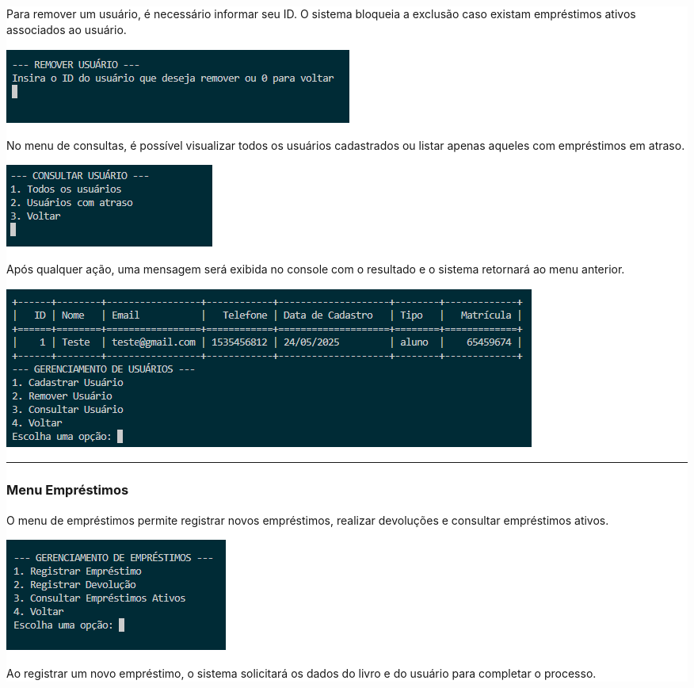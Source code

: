 Para remover um usuário, é necessário informar seu ID. O sistema bloqueia a exclusão caso existam empréstimos ativos associados ao usuário.

![Menu Usuários Remover](./docs/img/menu-usuarios-remover.png)

No menu de consultas, é possível visualizar todos os usuários cadastrados ou listar apenas aqueles com empréstimos em atraso.

![Menu Usuários Consulta](./docs/img/menu-usuarios-consulta.png)

Após qualquer ação, uma mensagem será exibida no console com o resultado e o sistema retornará ao menu anterior.

![Menu Usuários Resultado](./docs/img/menu-usuarios-resultado.png)

---

### Menu Empréstimos

O menu de empréstimos permite registrar novos empréstimos, realizar devoluções e consultar empréstimos ativos.

![Menu Empréstimos](./docs/img/menu-emprestimos.png)

Ao registrar um novo empréstimo, o sistema solicitará os dados do livro e do usuário para completar o processo.
